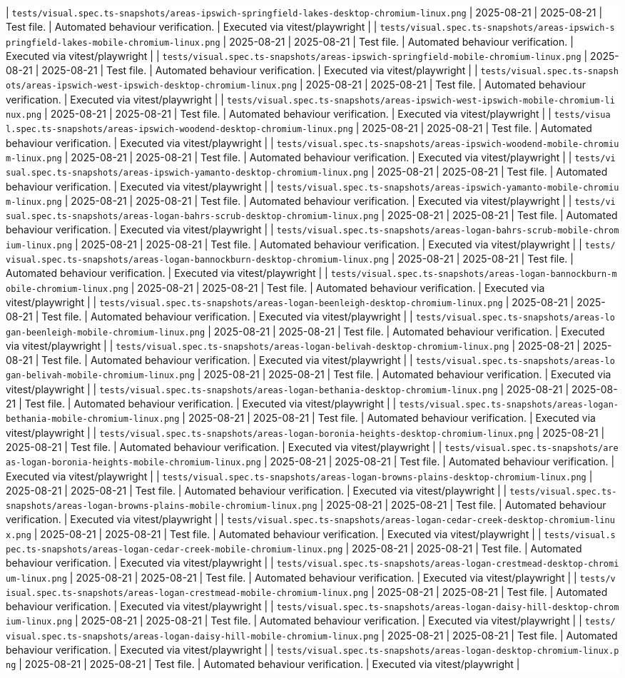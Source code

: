 | `tests/visual.spec.ts-snapshots/areas-ipswich-springfield-lakes-desktop-chromium-linux.png` | 2025-08-21 | 2025-08-21 | Test file. | Automated behaviour verification. | Executed via vitest/playwright |
| `tests/visual.spec.ts-snapshots/areas-ipswich-springfield-lakes-mobile-chromium-linux.png` | 2025-08-21 | 2025-08-21 | Test file. | Automated behaviour verification. | Executed via vitest/playwright |
| `tests/visual.spec.ts-snapshots/areas-ipswich-springfield-mobile-chromium-linux.png` | 2025-08-21 | 2025-08-21 | Test file. | Automated behaviour verification. | Executed via vitest/playwright |
| `tests/visual.spec.ts-snapshots/areas-ipswich-west-ipswich-desktop-chromium-linux.png` | 2025-08-21 | 2025-08-21 | Test file. | Automated behaviour verification. | Executed via vitest/playwright |
| `tests/visual.spec.ts-snapshots/areas-ipswich-west-ipswich-mobile-chromium-linux.png` | 2025-08-21 | 2025-08-21 | Test file. | Automated behaviour verification. | Executed via vitest/playwright |
| `tests/visual.spec.ts-snapshots/areas-ipswich-woodend-desktop-chromium-linux.png` | 2025-08-21 | 2025-08-21 | Test file. | Automated behaviour verification. | Executed via vitest/playwright |
| `tests/visual.spec.ts-snapshots/areas-ipswich-woodend-mobile-chromium-linux.png` | 2025-08-21 | 2025-08-21 | Test file. | Automated behaviour verification. | Executed via vitest/playwright |
| `tests/visual.spec.ts-snapshots/areas-ipswich-yamanto-desktop-chromium-linux.png` | 2025-08-21 | 2025-08-21 | Test file. | Automated behaviour verification. | Executed via vitest/playwright |
| `tests/visual.spec.ts-snapshots/areas-ipswich-yamanto-mobile-chromium-linux.png` | 2025-08-21 | 2025-08-21 | Test file. | Automated behaviour verification. | Executed via vitest/playwright |
| `tests/visual.spec.ts-snapshots/areas-logan-bahrs-scrub-desktop-chromium-linux.png` | 2025-08-21 | 2025-08-21 | Test file. | Automated behaviour verification. | Executed via vitest/playwright |
| `tests/visual.spec.ts-snapshots/areas-logan-bahrs-scrub-mobile-chromium-linux.png` | 2025-08-21 | 2025-08-21 | Test file. | Automated behaviour verification. | Executed via vitest/playwright |
| `tests/visual.spec.ts-snapshots/areas-logan-bannockburn-desktop-chromium-linux.png` | 2025-08-21 | 2025-08-21 | Test file. | Automated behaviour verification. | Executed via vitest/playwright |
| `tests/visual.spec.ts-snapshots/areas-logan-bannockburn-mobile-chromium-linux.png` | 2025-08-21 | 2025-08-21 | Test file. | Automated behaviour verification. | Executed via vitest/playwright |
| `tests/visual.spec.ts-snapshots/areas-logan-beenleigh-desktop-chromium-linux.png` | 2025-08-21 | 2025-08-21 | Test file. | Automated behaviour verification. | Executed via vitest/playwright |
| `tests/visual.spec.ts-snapshots/areas-logan-beenleigh-mobile-chromium-linux.png` | 2025-08-21 | 2025-08-21 | Test file. | Automated behaviour verification. | Executed via vitest/playwright |
| `tests/visual.spec.ts-snapshots/areas-logan-belivah-desktop-chromium-linux.png` | 2025-08-21 | 2025-08-21 | Test file. | Automated behaviour verification. | Executed via vitest/playwright |
| `tests/visual.spec.ts-snapshots/areas-logan-belivah-mobile-chromium-linux.png` | 2025-08-21 | 2025-08-21 | Test file. | Automated behaviour verification. | Executed via vitest/playwright |
| `tests/visual.spec.ts-snapshots/areas-logan-bethania-desktop-chromium-linux.png` | 2025-08-21 | 2025-08-21 | Test file. | Automated behaviour verification. | Executed via vitest/playwright |
| `tests/visual.spec.ts-snapshots/areas-logan-bethania-mobile-chromium-linux.png` | 2025-08-21 | 2025-08-21 | Test file. | Automated behaviour verification. | Executed via vitest/playwright |
| `tests/visual.spec.ts-snapshots/areas-logan-boronia-heights-desktop-chromium-linux.png` | 2025-08-21 | 2025-08-21 | Test file. | Automated behaviour verification. | Executed via vitest/playwright |
| `tests/visual.spec.ts-snapshots/areas-logan-boronia-heights-mobile-chromium-linux.png` | 2025-08-21 | 2025-08-21 | Test file. | Automated behaviour verification. | Executed via vitest/playwright |
| `tests/visual.spec.ts-snapshots/areas-logan-browns-plains-desktop-chromium-linux.png` | 2025-08-21 | 2025-08-21 | Test file. | Automated behaviour verification. | Executed via vitest/playwright |
| `tests/visual.spec.ts-snapshots/areas-logan-browns-plains-mobile-chromium-linux.png` | 2025-08-21 | 2025-08-21 | Test file. | Automated behaviour verification. | Executed via vitest/playwright |
| `tests/visual.spec.ts-snapshots/areas-logan-cedar-creek-desktop-chromium-linux.png` | 2025-08-21 | 2025-08-21 | Test file. | Automated behaviour verification. | Executed via vitest/playwright |
| `tests/visual.spec.ts-snapshots/areas-logan-cedar-creek-mobile-chromium-linux.png` | 2025-08-21 | 2025-08-21 | Test file. | Automated behaviour verification. | Executed via vitest/playwright |
| `tests/visual.spec.ts-snapshots/areas-logan-crestmead-desktop-chromium-linux.png` | 2025-08-21 | 2025-08-21 | Test file. | Automated behaviour verification. | Executed via vitest/playwright |
| `tests/visual.spec.ts-snapshots/areas-logan-crestmead-mobile-chromium-linux.png` | 2025-08-21 | 2025-08-21 | Test file. | Automated behaviour verification. | Executed via vitest/playwright |
| `tests/visual.spec.ts-snapshots/areas-logan-daisy-hill-desktop-chromium-linux.png` | 2025-08-21 | 2025-08-21 | Test file. | Automated behaviour verification. | Executed via vitest/playwright |
| `tests/visual.spec.ts-snapshots/areas-logan-daisy-hill-mobile-chromium-linux.png` | 2025-08-21 | 2025-08-21 | Test file. | Automated behaviour verification. | Executed via vitest/playwright |
| `tests/visual.spec.ts-snapshots/areas-logan-desktop-chromium-linux.png` | 2025-08-21 | 2025-08-21 | Test file. | Automated behaviour verification. | Executed via vitest/playwright |